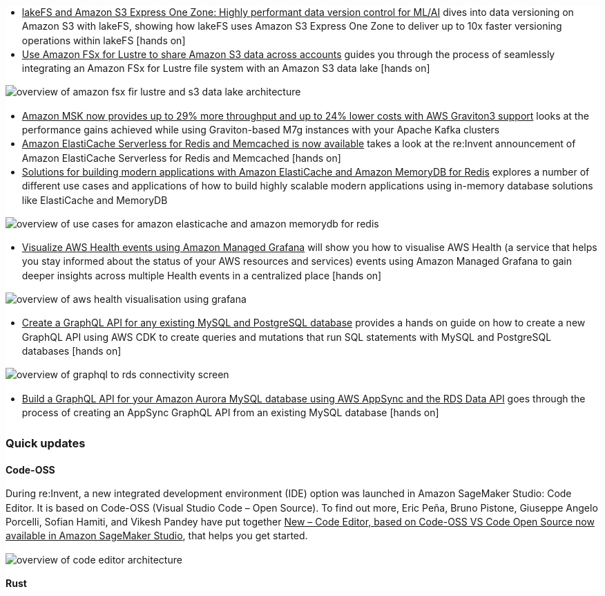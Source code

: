 * [lakeFS and Amazon S3 Express One Zone: Highly performant data version control for ML/AI](https://aws-oss.beachgeek.co.uk/3hl) dives into data versioning on Amazon S3 with lakeFS, showing how lakeFS uses Amazon S3 Express One Zone to deliver up to 10x faster versioning operations within lakeFS [hands on]
* [Use Amazon FSx for Lustre to share Amazon S3 data across accounts](https://aws-oss.beachgeek.co.uk/3hm) guides you through the process of seamlessly integrating an Amazon FSx for Lustre file system with an Amazon S3 data lake [hands on]

![overview of amazon fsx fir lustre and s3 data lake architecture](https://d2908q01vomqb2.cloudfront.net/e1822db470e60d090affd0956d743cb0e7cdf113/2023/11/06/Figure-1-2.png)

* [Amazon MSK now provides up to 29% more throughput and up to 24% lower costs with AWS Graviton3 support](https://aws-oss.beachgeek.co.uk/3h8) looks at the performance gains achieved while using Graviton-based M7g instances with your Apache Kafka clusters
* [Amazon ElastiCache Serverless for Redis and Memcached is now available](https://aws-oss.beachgeek.co.uk/3hh) takes a look at the re:Invent announcement of Amazon ElastiCache Serverless for Redis and Memcached [hands on]
* [Solutions for building modern applications with Amazon ElastiCache and Amazon MemoryDB for Redis](https://aws-oss.beachgeek.co.uk/3hi) explores a number of different use cases and applications of how to build highly scalable modern applications using in-memory database solutions like ElastiCache and MemoryDB

![overview of use cases for amazon elasticache and amazon memorydb for redis](https://d2908q01vomqb2.cloudfront.net/887309d048beef83ad3eabf2a79a64a389ab1c9f/2023/11/27/DBBLOG3737_image021.png)

* [Visualize AWS Health events using Amazon Managed Grafana](https://aws-oss.beachgeek.co.uk/3h7) will show you how to visualise AWS Health (a service that helps you stay informed about the status of your AWS resources and services) events using Amazon Managed Grafana to gain deeper insights across multiple Health events in a centralized place [hands on]

![overview of aws health visualisation using grafana](https://d2908q01vomqb2.cloudfront.net/972a67c48192728a34979d9a35164c1295401b71/2023/11/16/image-14.png)

* [Create a GraphQL API for any existing MySQL and PostgreSQL database](https://aws-oss.beachgeek.co.uk/3hd) provides a hands on guide on how to  create a new GraphQL API using AWS CDK to create queries and mutations that run SQL statements  with MySQL and PostgreSQL databases [hands on]

![overview of graphql to rds connectivity screen](https://d2908q01vomqb2.cloudfront.net/0a57cb53ba59c46fc4b692527a38a87c78d84028/2023/11/21/Artboard-1024x651.png)

* [Build a GraphQL API for your Amazon Aurora MySQL database using AWS AppSync and the RDS Data API](https://aws-oss.beachgeek.co.uk/3he) goes through the process of creating an AppSync GraphQL API from an existing MySQL database [hands on]

### Quick updates

**Code-OSS**

During re:Invent, a new integrated development environment (IDE) option was launched in Amazon SageMaker Studio: Code Editor. It is based on Code-OSS (Visual Studio Code – Open Source). To find out more, Eric Peña, Bruno Pistone, Giuseppe Angelo Porcelli, Sofian Hamiti, and Vikesh Pandey have put together [New – Code Editor, based on Code-OSS VS Code Open Source now available in Amazon SageMaker Studio](https://aws-oss.beachgeek.co.uk/3hp), that helps you get started.

![overview of code editor architecture](https://d2908q01vomqb2.cloudfront.net/f1f836cb4ea6efb2a0b1b99f41ad8b103eff4b59/2023/11/30/TarmacBlogArchitectureFinal.png)

**Rust**
